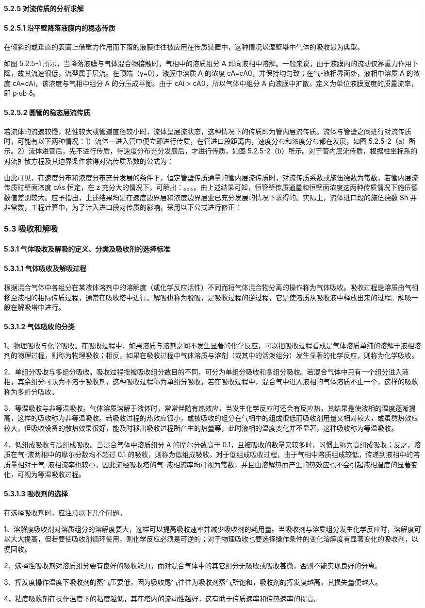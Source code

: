 #### 5.2.5 对流传质的分析求解

#### 5.2.5.1 沿平壁降落液膜内的稳态传质

在倾斜的或垂直的表面上借重力作用而下落的液膜往往被应用在传质装置中，这种情况以湿壁塔中气体的吸收最为典型。

如图 5.2.5-1 所示，当降落液膜与气体混合物接触时，气相中的溶质组分 A 即向液相中溶解。一般来说，由于液膜内的流动仅靠重力作用下降，故其流速很低，流型属于层流。在顶端（y=0），液膜中溶质 A 的浓度 cA=cA0，并保持均匀致；在气-液相界面处，液相中溶质 A 的浓度 cA=cAi，该浓度与气相中组分 A 的分压成平衡。由于 cAi > cA0，所以气体中组分 A 向液膜中扩散。定义为单位液膜宽度的质量流率，即 ρ·ub·δ。

#### 5.2.5.2 圆管的稳态层流传质

若流体的流速较慢，粘性较大或管道直径较小时，流体呈层流状态，这种情况下的传质即为管内层流传质。流体与管壁之间进行对流传质时，可能有以下两种情况：1）流体一进入管中便立即进行传质，在管进口段距离内，速度分布和浓度分布都在发展，如图 5.2.5-2（a）所示。2）流体进管后，先不进行传质，待速度分布充分发展后，才进行传质，如图 5.2.5-2（b）所示。对于管内层流传质，根据柱坐标系的对流扩散方程及其边界条件求得对流传质系数的公式为：
 
由此可见，在速度分布和浓度分布充分发展的条件下，恒定管壁传质通量的管内层流传质时，对流传质系数或施伍德数为常数。若管内层流传质时壁面浓度 cAs 恒定，在 z 充分大的情况下，可解出：。。。。由上述结果可知，恒管壁传质通量和恒壁面浓度这两种传质情况下施伍德数值差别较大。应予指出，上述结果均是在速度边界层和浓度边界层业已充分发展的情况下求得的。实际上，流体进口段的施伍德数 Sh 并非常数，工程计算中，为了计入进口段对传质的影响，采用以下公式进行修正：

### 5.3 吸收和解吸

#### 5.3.1 气体吸收及解吸的定义、分类及吸收剂的选择标准 

#### 5.3.1.1 气体吸收及解吸过程

根据混合气体中各组分在某液体溶剂中的溶解度（或化学反应活性）不同而将气体混合物分离的操作称为气体吸收。吸收过程是溶质由气相移至液相的相际传质过程，通常在吸收塔中进行。解吸也称为脱吸，是吸收过程的逆过程，它是使溶质从吸收液中释放出来的过程。解吸一般在解吸塔中进行。

#### 5.3.1.2 气体吸收的分类

1、物理吸收与化学吸收。在吸收过程中，如果溶质与溶剂之间不发生显著的化学反应，可以把吸收过程看成是气体溶质单纯的溶解于液相溶剂的物理过程，则称为物理吸收；相反，如果在吸收过程中气体溶质与溶剂（或其中的活泼组分）发生显著的化学反应，则称为化学吸收。

2、单组分吸收与多组分吸收。吸收过程按被吸收组分数目的不同，可分为单组分吸收和多组分吸收。若混合气体中只有一个组分进入液相，其余组分可认为不溶于吸收剂，这种吸收过程称为单组分吸收，若在吸收过程中，混合气中进入液相的气体溶质不止一个，这样的吸收称为多组分吸收。

3、等温吸收与非等温吸收。气体溶质溶解于液体时，常常伴随有热效应，当发生化学反应时还会有反应热，其结果是使液相的温度逐渐提高，这样的吸收称为非等温吸收。若吸收过程的热效应很小，或被吸收的组分在气相中的组成很低而吸收剂用量又相对较大，或虽然热效应较大，但吸收设备的散热效果很好，能及时移出吸收过程所产生的热量等，此时液相的温度变化并不显著，这种吸收称为等温吸收。

4、低组成吸收与高组成吸收。当混合气体中溶质组分 A 的摩尔分数高于 0.1，且被吸收的数量又较多时，习惯上称为高组成吸收；反之，溶质在气-液两相中的摩尔分数均不超过 0.1 的吸收，则称为低组成吸收。对于低组成吸收过程，由于气相中溶质组成较低，传递到液相中的溶质量相对于气-液相流率也较小，因此流经吸收塔的气-液相流率均可视为常数，并且由溶解热而产生的热效应也不会引起液相温度的显著变化，可视为等温吸收过程。

#### 5.3.1.3 吸收剂的选择

在选择吸收剂时，应注意以下几个问题。

1、溶解度吸收剂对溶质组分的溶解度要大，这样可以提高吸收速率并减少吸收剂的耗用量。当吸收剂与溶质组分发生化学反应时，溶解度可以大大提高，但若要使吸收剂循环使用，则化学反应必须是可逆的；对于物理吸收也要选择操作条件的变化溶解度有显著变化的吸收剂，以便回收。

2、选择性吸收剂对溶质组分要有良好的吸收能力，而对混合气体中的其它组分无吸收或吸收甚微，否则不能实现良好的分离。

3、挥发度操作温度下吸收剂的蒸气压要低，因为吸收尾气往往为吸收剂蒸气所饱和，吸收剂的挥发度越高，其损失量便越大。

4、粘度吸收剂在操作温度下的粘度越低，其在塔内的流动性越好，这有助于传质速率和传热速率的提高。

